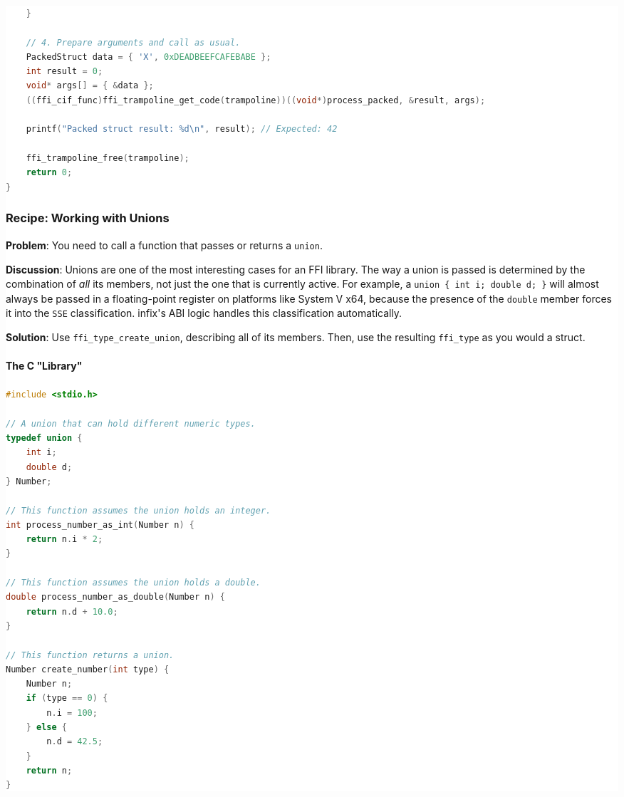 ```c
    }

    // 4. Prepare arguments and call as usual.
    PackedStruct data = { 'X', 0xDEADBEEFCAFEBABE };
    int result = 0;
    void* args[] = { &data };
    ((ffi_cif_func)ffi_trampoline_get_code(trampoline))((void*)process_packed, &result, args);

    printf("Packed struct result: %d\n", result); // Expected: 42

    ffi_trampoline_free(trampoline);
    return 0;
}
```

### Recipe: Working with Unions

**Problem**: You need to call a function that passes or returns a `union`.

**Discussion**: Unions are one of the most interesting cases for an FFI library. The way a union is passed is determined by the combination of *all* its members, not just the one that is currently active. For example, a `union { int i; double d; }` will almost always be passed in a floating-point register on platforms like System V x64, because the presence of the `double` member forces it into the `SSE` classification. infix's ABI logic handles this classification automatically.

**Solution**: Use `ffi_type_create_union`, describing all of its members. Then, use the resulting `ffi_type` as you would a struct.

#### The C "Library"
```c
#include <stdio.h>

// A union that can hold different numeric types.
typedef union {
    int i;
    double d;
} Number;

// This function assumes the union holds an integer.
int process_number_as_int(Number n) {
    return n.i * 2;
}

// This function assumes the union holds a double.
double process_number_as_double(Number n) {
    return n.d + 10.0;
}

// This function returns a union.
Number create_number(int type) {
    Number n;
    if (type == 0) {
        n.i = 100;
    } else {
        n.d = 42.5;
    }
    return n;
}
```
